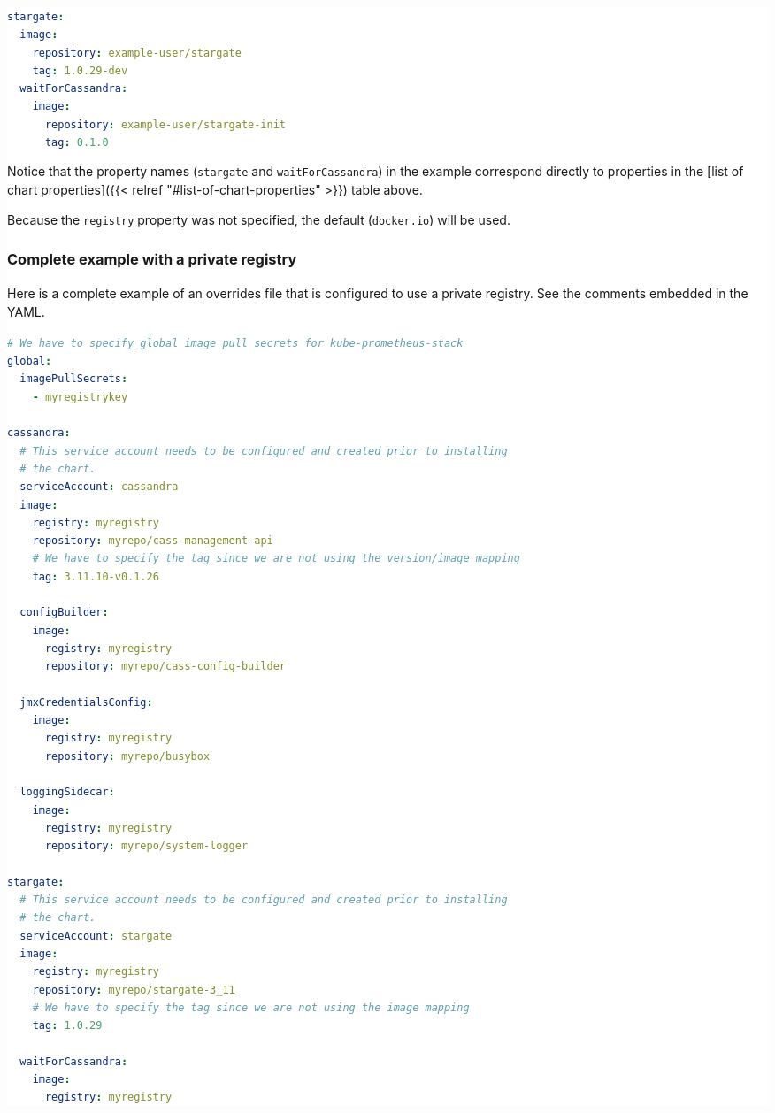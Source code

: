 ``` yaml
stargate:
  image:    
    repository: example-user/stargate
    tag: 1.0.29-dev
  waitForCassandra:
    image:
      repository: example-user/stargate-init
      tag: 0.1.0
```

Notice that the property names (`stargate` and `waitForCassandra`) in the example correspond directly to properties in the [list of chart properties]({{< relref "#list-of-chart-properties" >}}) table above. 

Because the `registry` property was not specified, the default (`docker.io`) will be used.

### Complete example with a private registry

Here is a complete example of an overrides file that is configured to use a private registry. See the comments embedded in the YAML.

```yaml
# We have to specify global image pull secrets for kube-prometheus-stack
global:
  imagePullSecrets:
    - myregistrykey

cassandra:
  # This service account needs to be configured and created prior to installing
  # the chart.
  serviceAccount: cassandra
  image:
    registry: myregistry
    repository: myrepo/cass-management-api
    # We have to specify the tag since we are not using the version/image mapping
    tag: 3.11.10-v0.1.26

  configBuilder:
    image:
      registry: myregistry
      repository: myrepo/cass-config-builder

  jmxCredentialsConfig:
    image:
      registry: myregistry
      repository: myrepo/busybox

  loggingSidecar:
    image:
      registry: myregistry
      repository: myrepo/system-logger

stargate:
  # This service account needs to be configured and created prior to installing
  # the chart.
  serviceAccount: stargate
  image:
    registry: myregistry
    repository: myrepo/stargate-3_11
    # We have to specify the tag since we are not using the image mapping
    tag: 1.0.29

  waitForCassandra:
    image:
      registry: myregistry
```